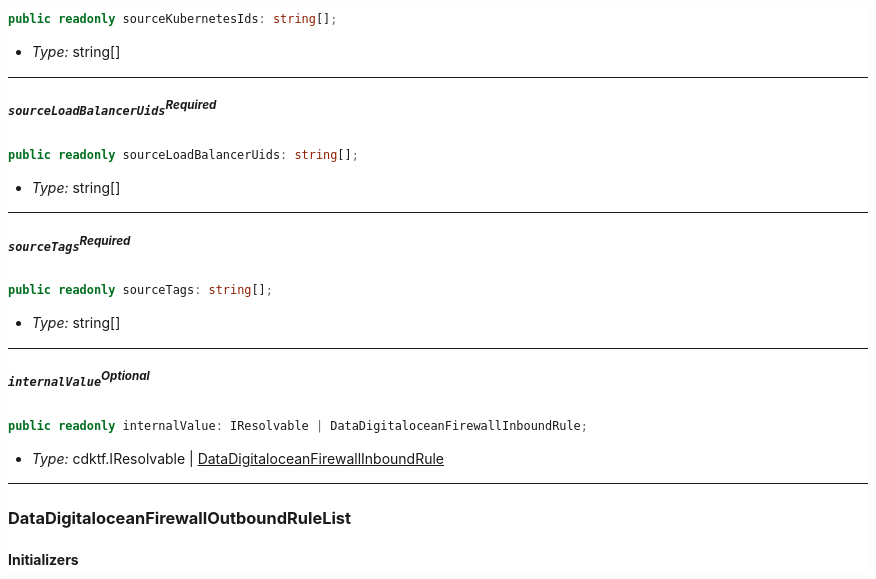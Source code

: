 ```typescript
public readonly sourceKubernetesIds: string[];
```

- *Type:* string[]

---

##### `sourceLoadBalancerUids`<sup>Required</sup> <a name="sourceLoadBalancerUids" id="@cdktf/provider-digitalocean.dataDigitaloceanFirewall.DataDigitaloceanFirewallInboundRuleOutputReference.property.sourceLoadBalancerUids"></a>

```typescript
public readonly sourceLoadBalancerUids: string[];
```

- *Type:* string[]

---

##### `sourceTags`<sup>Required</sup> <a name="sourceTags" id="@cdktf/provider-digitalocean.dataDigitaloceanFirewall.DataDigitaloceanFirewallInboundRuleOutputReference.property.sourceTags"></a>

```typescript
public readonly sourceTags: string[];
```

- *Type:* string[]

---

##### `internalValue`<sup>Optional</sup> <a name="internalValue" id="@cdktf/provider-digitalocean.dataDigitaloceanFirewall.DataDigitaloceanFirewallInboundRuleOutputReference.property.internalValue"></a>

```typescript
public readonly internalValue: IResolvable | DataDigitaloceanFirewallInboundRule;
```

- *Type:* cdktf.IResolvable | <a href="#@cdktf/provider-digitalocean.dataDigitaloceanFirewall.DataDigitaloceanFirewallInboundRule">DataDigitaloceanFirewallInboundRule</a>

---


### DataDigitaloceanFirewallOutboundRuleList <a name="DataDigitaloceanFirewallOutboundRuleList" id="@cdktf/provider-digitalocean.dataDigitaloceanFirewall.DataDigitaloceanFirewallOutboundRuleList"></a>

#### Initializers <a name="Initializers" id="@cdktf/provider-digitalocean.dataDigitaloceanFirewall.DataDigitaloceanFirewallOutboundRuleList.Initializer"></a>
